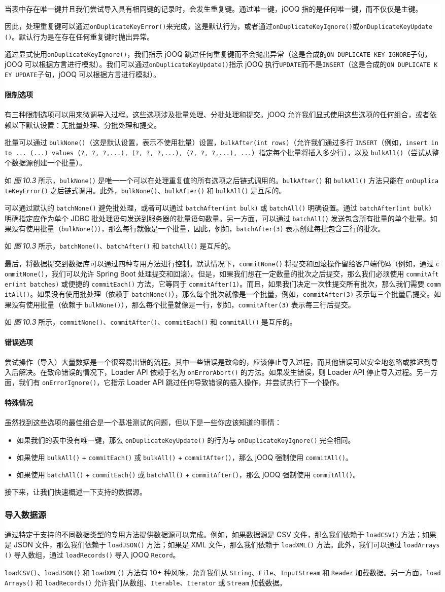 当表中存在唯一键并且我们尝试导入具有相同键的记录时，会发生重复键。通过唯一键，jOOQ 指的是任何唯一键，而不仅仅是主键。

因此，处理重复键可以通过`onDuplicateKeyError()`来完成，这是默认行为，或者通过`onDuplicateKeyIgnore()`或`onDuplicateKeyUpdate()`。默认行为是在存在任何重复键时抛出异常。

通过显式使用`onDuplicateKeyIgnore()`，我们指示 jOOQ 跳过任何重复键而不会抛出异常（这是合成的`ON DUPLICATE KEY IGNORE`子句，jOOQ 可以根据方言进行模拟）。我们可以通过`onDuplicateKeyUpdate()`指示 jOOQ 执行`UPDATE`而不是`INSERT`（这是合成的`ON DUPLICATE KEY UPDATE`子句，jOOQ 可以根据方言进行模拟）。

#### 限制选项

有三种限制选项可以用来微调导入过程。这些选项涉及批量处理、分批处理和提交。jOOQ 允许我们显式使用这些选项的任何组合，或者依赖以下默认设置：无批量处理、分批处理和提交。

批量可以通过 `bulkNone()`（这是默认设置，表示不使用批量）设置，`bulkAfter(int rows)`（允许我们通过多行 `INSERT`（例如，`insert into ... (...) values (?, ?, ?,...), (?, ?, ?,...), (?, ?, ?,...), ...`）指定每个批量将插入多少行），以及 `bulkAll()`（尝试从整个数据源创建一个批量）。

如 *图 10.3* 所示，`bulkNone()` 是唯一一个可以在处理重复值的所有选项之后链式调用的。`bulkAfter()` 和 `bulkAll()` 方法只能在 `onDuplicateKeyError()` 之后链式调用。此外，`bulkNone()`、`bulkAfter()` 和 `bulkAll()` 是互斥的。

可以通过默认的 `batchNone()` 避免批处理，或者可以通过 `batchAfter(int bulk)` 或 `batchAll()` 明确设置。通过 `batchAfter(int bulk)` 明确指定应作为单个 JDBC 批处理语句发送到服务器的批量语句数量。另一方面，可以通过 `batchAll()` 发送包含所有批量的单个批量。如果没有使用批量（`bulkNone()`），那么每行就像是一个批量，因此，例如，`batchAfter(3)` 表示创建每批包含三行的批次。

如 *图 10.3* 所示，`batchNone()`、`batchAfter()` 和 `batchAll()` 是互斥的。

最后，将数据提交到数据库可以通过四种专用方法进行控制。默认情况下，`commitNone()` 将提交和回滚操作留给客户端代码（例如，通过 `commitNone()`，我们可以允许 Spring Boot 处理提交和回滚）。但是，如果我们想在一定数量的批次之后提交，那么我们必须使用 `commitAfter(int batches)` 或便捷的 `commitEach()` 方法，它等同于 `commitAfter(1)`。而且，如果我们决定一次性提交所有批次，那么我们需要 `commitAll()`。如果没有使用批处理（依赖于 `batchNone()`），那么每个批次就像是一个批量，例如，`commitAfter(3)` 表示每三个批量后提交。如果没有使用批量（依赖于 `bulkNone()`），那么每个批量就像是一行，例如，`commitAfter(3)` 表示每三行后提交。

如 *图 10.3* 所示，`commitNone()`、`commitAfter()`、`commitEach()` 和 `commitAll()` 是互斥的。

#### 错误选项

尝试操作（导入）大量数据是一个很容易出错的流程。其中一些错误是致命的，应该停止导入过程，而其他错误可以安全地忽略或推迟到导入后解决。在致命错误的情况下，Loader API 依赖于名为 `onErrorAbort()` 的方法。如果发生错误，则 Loader API 停止导入过程。另一方面，我们有 `onErrorIgnore()`，它指示 Loader API 跳过任何导致错误的插入操作，并尝试执行下一个操作。

#### 特殊情况

虽然找到这些选项的最佳组合是一个基准测试的问题，但以下是一些你应该知道的事情：

+   如果我们的表中没有唯一键，那么 `onDuplicateKeyUpdate()` 的行为与 `onDuplicateKeyIgnore()` 完全相同。

+   如果使用 `bulkAll()` + `commitEach()` 或 `bulkAll()` + `commitAfter()`，那么 jOOQ 强制使用 `commitAll()`。

+   如果使用 `batchAll()` + `commitEach()` 或 `batchAll()` + `commitAfter()`，那么 jOOQ 强制使用 `commitAll()`。

接下来，让我们快速概述一下支持的数据源。

### 导入数据源

通过特定于支持的不同数据类型的专用方法提供数据源可以完成。例如，如果数据源是 CSV 文件，那么我们依赖于 `loadCSV()` 方法；如果是 JSON 文件，那么我们依赖于 `loadJSON()` 方法；如果是 XML 文件，那么我们依赖于 `loadXML()` 方法。此外，我们可以通过 `loadArrays()` 导入数组，通过 `loadRecords()` 导入 jOOQ `Record`。

`loadCSV()`、`loadJSON()` 和 `loadXML()` 方法有 10+ 种风味，允许我们从 `String`、`File`、`InputStream` 和 `Reader` 加载数据。另一方面，`loadArrays()` 和 `loadRecords()` 允许我们从数组、`Iterable`、`Iterator` 或 `Stream` 加载数据。
